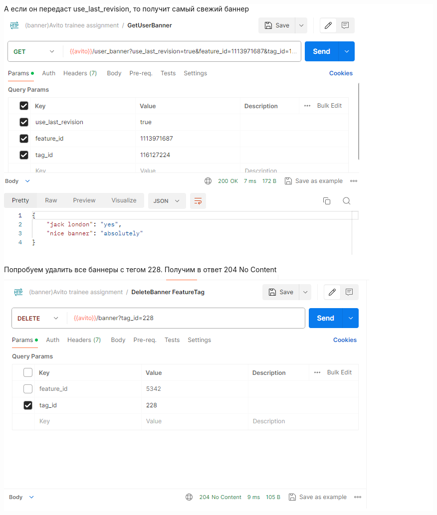 А если он передаст use_last_revision, то получит самый свежий баннер<br>
![img_11.png](assets/img_11.png)

Попробуем удалить все баннеры с тегом 228. Получим в ответ 204 No Content<br>
![img_12.png](assets/img_12.png)
